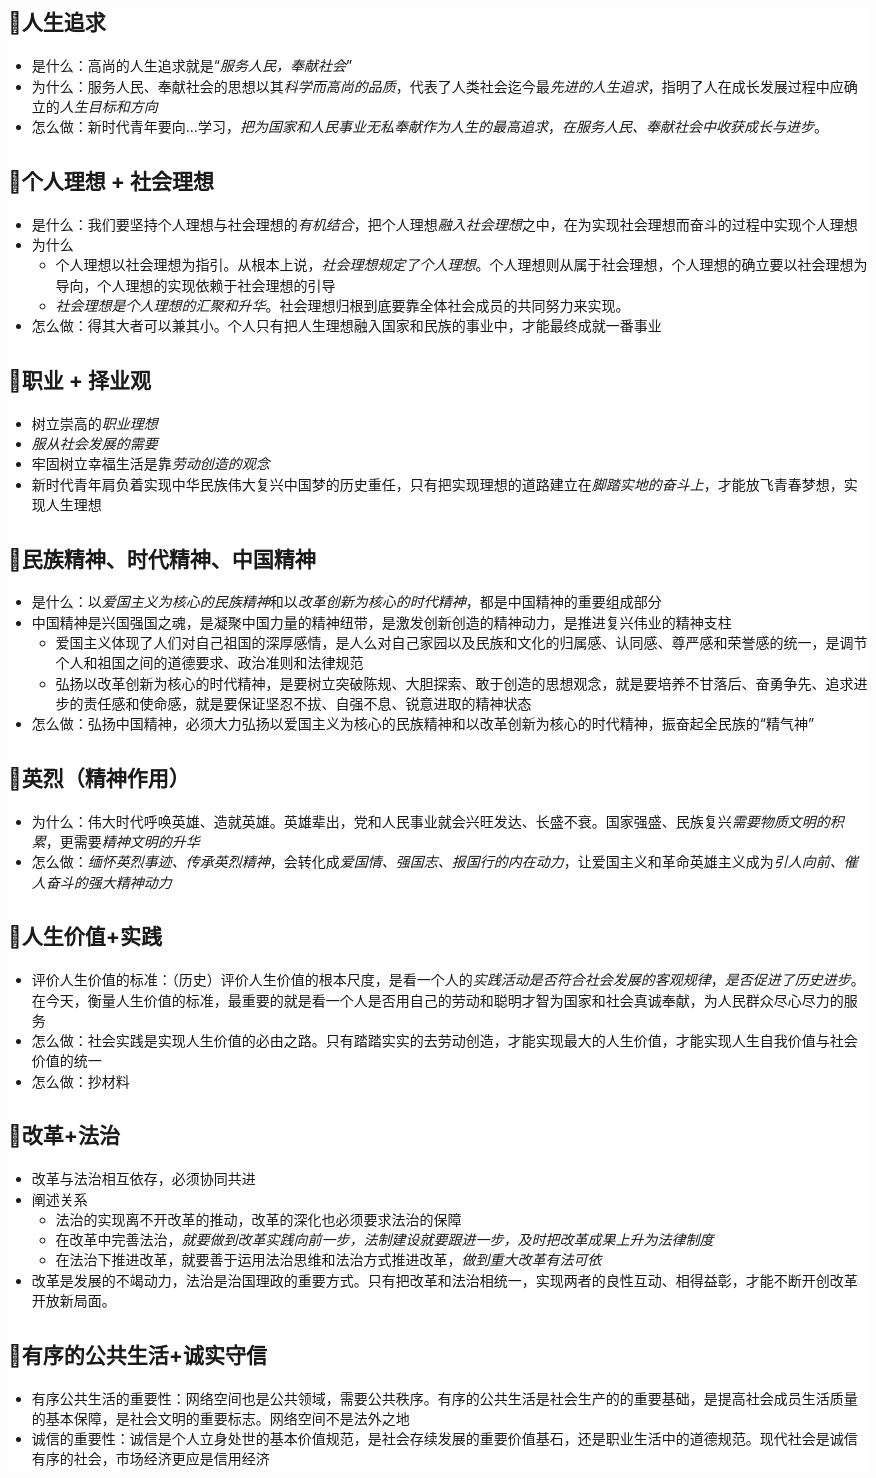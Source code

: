 ## 💫人生追求
- 是什么：高尚的人生追求就是“*服务人民，奉献社会*”
- 为什么：服务人民、奉献社会的思想以其*科学而高尚的品质*，代表了人类社会迄今最*先进的人生追求*，指明了人在成长发展过程中应确立的*人生目标和方向*
- 怎么做：新时代青年要向...学习，*把为国家和人民事业无私奉献作为人生的最高追求*，*在服务人民、奉献社会中收获成长与进步*。

## 💫个人理想 + 社会理想
- 是什么：我们要坚持个人理想与社会理想的*有机结合*，把个人理想*融入社会理想*之中，在为实现社会理想而奋斗的过程中实现个人理想
- 为什么
	- 个人理想以社会理想为指引。从根本上说，*社会理想规定了个人理想*。个人理想则从属于社会理想，个人理想的确立要以社会理想为导向，个人理想的实现依赖于社会理想的引导
	- *社会理想是个人理想的汇聚和升华*。社会理想归根到底要靠全体社会成员的共同努力来实现。
- 怎么做：得其大者可以兼其小。个人只有把人生理想融入国家和民族的事业中，才能最终成就一番事业

## 💫职业 + 择业观
- 树立崇高的*职业理想*
- *服从社会发展的需要*
- 牢固树立幸福生活是靠*劳动创造的观念*
- 新时代青年肩负着实现中华民族伟大复兴中国梦的历史重任，只有把实现理想的道路建立在*脚踏实地的奋斗上*，才能放飞青春梦想，实现人生理想


## 💫民族精神、时代精神、中国精神
- 是什么：以*爱国主义为核心的民族精神*和以*改革创新为核心的时代精神*，都是中国精神的重要组成部分
- 中国精神是兴国强国之魂，是凝聚中国力量的精神纽带，是激发创新创造的精神动力，是推进复兴伟业的精神支柱
	- 爱国主义体现了人们对自己祖国的深厚感情，是人么对自己家园以及民族和文化的归属感、认同感、尊严感和荣誉感的统一，是调节个人和祖国之间的道德要求、政治准则和法律规范
	- 弘扬以改革创新为核心的时代精神，是要树立突破陈规、大胆探索、敢于创造的思想观念，就是要培养不甘落后、奋勇争先、追求进步的责任感和使命感，就是要保证坚忍不拔、自强不息、锐意进取的精神状态
- 怎么做：弘扬中国精神，必须大力弘扬以爱国主义为核心的民族精神和以改革创新为核心的时代精神，振奋起全民族的“精气神”

## 💫英烈（精神作用）
- 为什么：伟大时代呼唤英雄、造就英雄。英雄辈出，党和人民事业就会兴旺发达、长盛不衰。国家强盛、民族复兴*需要物质文明的积累*，更需要*精神文明的升华*
- 怎么做：*缅怀英烈事迹、传承英烈精神*，会转化成*爱国情、强国志、报国行的内在动力*，让爱国主义和革命英雄主义成为*引人向前、催人奋斗的强大精神动力*

## 💫人生价值+实践
- 评价人生价值的标准：（历史）评价人生价值的根本尺度，是看一个人的*实践活动是否符合社会发展的客观规律*，*是否促进了历史进步*。在今天，衡量人生价值的标准，最重要的就是看一个人是否用自己的劳动和聪明才智为国家和社会真诚奉献，为人民群众尽心尽力的服务
- 怎么做：社会实践是实现人生价值的必由之路。只有踏踏实实的去劳动创造，才能实现最大的人生价值，才能实现人生自我价值与社会价值的统一
- 怎么做：抄材料

## 💫改革+法治
- 改革与法治相互依存，必须协同共进
- 阐述关系
	- 法治的实现离不开改革的推动，改革的深化也必须要求法治的保障
	- 在改革中完善法治，*就要做到改革实践向前一步，法制建设就要跟进一步，及时把改革成果上升为法律制度*
	- 在法治下推进改革，就要善于运用法治思维和法治方式推进改革，*做到重大改革有法可依*
- 改革是发展的不竭动力，法治是治国理政的重要方式。只有把改革和法治相统一，实现两者的良性互动、相得益彰，才能不断开创改革开放新局面。

## 💫有序的公共生活+诚实守信
- 有序公共生活的重要性：网络空间也是公共领域，需要公共秩序。有序的公共生活是社会生产的的重要基础，是提高社会成员生活质量的基本保障，是社会文明的重要标志。网络空间不是法外之地
- 诚信的重要性：诚信是个人立身处世的基本价值规范，是社会存续发展的重要价值基石，还是职业生活中的道德规范。现代社会是诚信有序的社会，市场经济更应是信用经济
